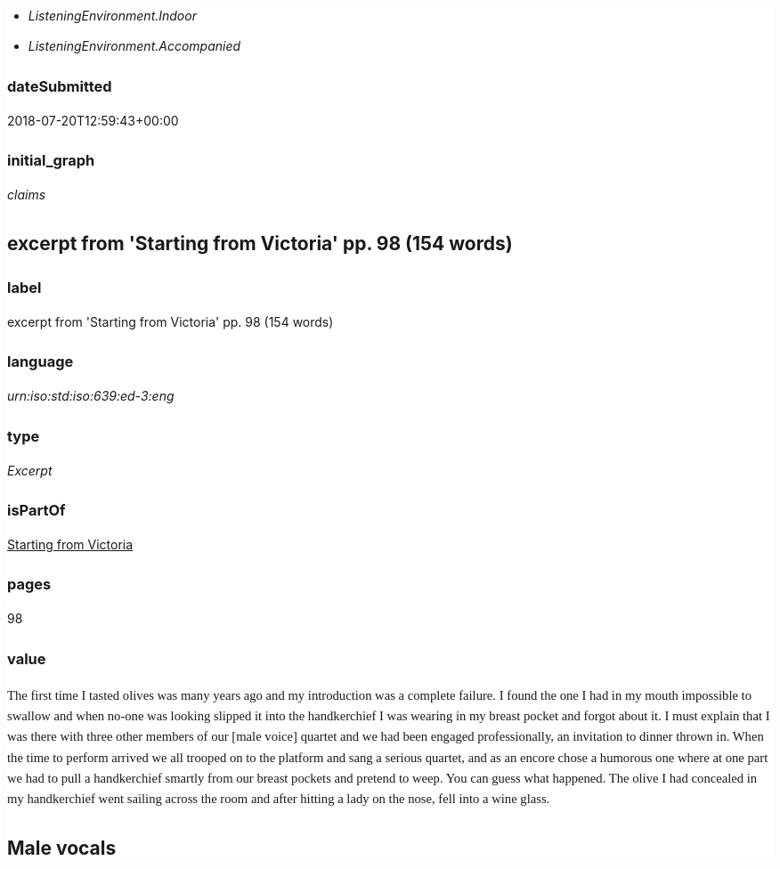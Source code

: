  - *ListeningEnvironment.Indoor*

 - *ListeningEnvironment.Accompanied*

### dateSubmitted


2018-07-20T12:59:43+00:00

### initial_graph


*claims*

## excerpt from 'Starting from Victoria' pp. 98 (154 words)

### label


excerpt from 'Starting from Victoria' pp. 98 (154 words)

### language


*urn:iso:std:iso:639:ed-3:eng*

### type


*Excerpt*

### isPartOf


[Starting from Victoria](#Starting-from-Victoria)

### pages


98

### value


<p class="MsoNormal" style="margin: 0cm 0cm 0.0001pt; font-size: medium; font-family: 'Times New Roman';"><span style="font-size: 11pt;">The first time I tasted olives was many years ago and my introduction was a complete failure. I found the one I had in my mouth impossible to swallow and when no-one was looking slipped it into the handkerchief I was wearing in my breast pocket and forgot about it. I must explain that I was there with three other members of our [male voice] quartet and we had been engaged professionally, an invitation to dinner thrown in. When the time to perform arrived we all trooped on to the platform and sang a serious quartet, and as an encore chose a humorous one where at one part we had to pull a handkerchief smartly from our breast pockets and pretend to weep. You can guess what happened. The olive I had concealed in my handkerchief went sailing across the room and after hitting a lady on the nose, fell into a wine glass.&nbsp;</span></p>

## Male vocals
